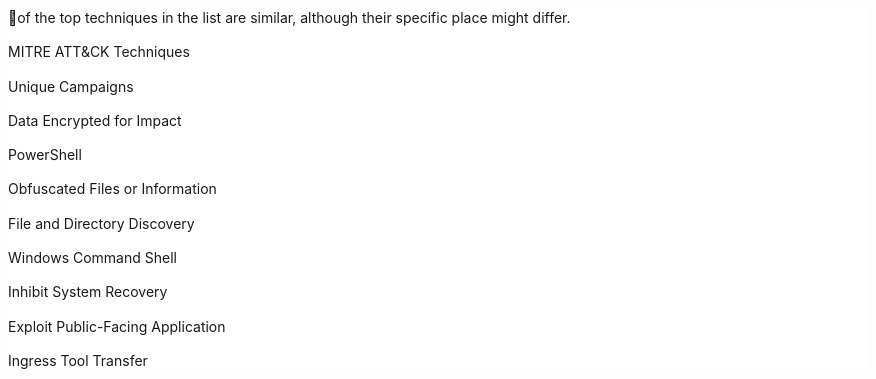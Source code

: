 
 
 
 
 
 
 
 
 
 
 
 
 
 
 
 
 
 
 
 
 
 
 
 
 
 
 
 
 
 
 
 
 
 
 
 
 
 
 
 
 
 
 
 
 
 
 
 
 
 
 
 
 
 
 
 
 
 
 
 
 
of the top techniques in the list are similar, although their specific 
place might differ.

MITRE ATT\&CK Techniques 

Unique Campaigns

Data Encrypted for Impact 

PowerShell 

Obfuscated Files or Information 

File and Directory Discovery 

Windows Command Shell 

Inhibit System Recovery 

Exploit Public\-Facing Application 

Ingress Tool Transfer 
